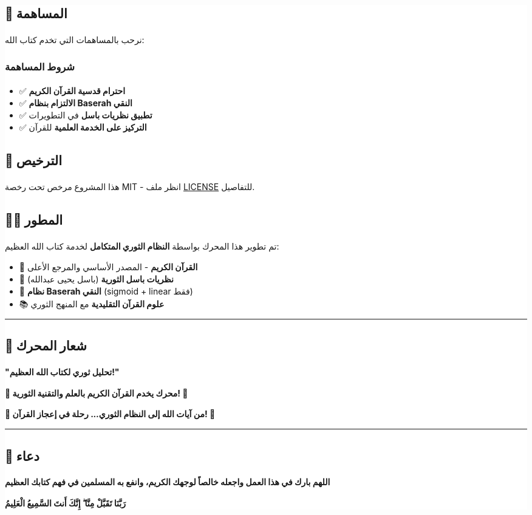 ## 🤝 المساهمة

نرحب بالمساهمات التي تخدم كتاب الله:

### شروط المساهمة
- ✅ **احترام قدسية القرآن الكريم**
- ✅ **الالتزام بنظام Baserah النقي**
- ✅ **تطبيق نظريات باسل** في التطويرات
- ✅ **التركيز على الخدمة العلمية** للقرآن

## 📄 الترخيص

هذا المشروع مرخص تحت رخصة MIT - انظر ملف [LICENSE](LICENSE) للتفاصيل.

## 👨‍💻 المطور

تم تطوير هذا المحرك بواسطة **النظام الثوري المتكامل** لخدمة كتاب الله العظيم:
- 🕌 **القرآن الكريم** - المصدر الأساسي والمرجع الأعلى
- 🧬 **نظريات باسل الثورية** (باسل يحيى عبدالله)
- 🌟 **نظام Baserah النقي** (sigmoid + linear فقط)
- 📚 **علوم القرآن التقليدية** مع المنهج الثوري

---

## 🌟 شعار المحرك

**"تحليل ثوري لكتاب الله العظيم!"**

**🕌 محرك يخدم القرآن الكريم بالعلم والتقنية الثورية! 🕌**

**📖 من آيات الله إلى النظام الثوري... رحلة في إعجاز القرآن! 📖**

---

## 🤲 دعاء

**اللهم بارك في هذا العمل واجعله خالصاً لوجهك الكريم، وانفع به المسلمين في فهم كتابك العظيم**

**رَبَّنَا تَقَبَّلْ مِنَّا ۖ إِنَّكَ أَنتَ السَّمِيعُ الْعَلِيمُ**

